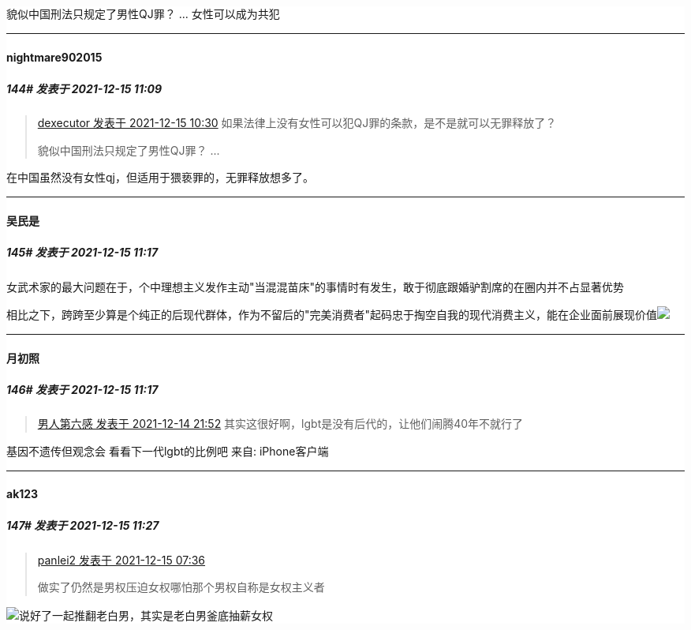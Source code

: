貌似中国刑法只规定了男性QJ罪？ ...</blockquote>
女性可以成为共犯



*****

####  nightmare902015  
##### 144#       发表于 2021-12-15 11:09

<blockquote><a href="httphttps://bbs.saraba1st.com/2b/forum.php?mod=redirect&amp;goto=findpost&amp;pid=53942209&amp;ptid=2042483" target="_blank">dexecutor 发表于 2021-12-15 10:30</a>
如果法律上没有女性可以犯QJ罪的条款，是不是就可以无罪释放了？

貌似中国刑法只规定了男性QJ罪？ ...</blockquote>
在中国虽然没有女性qj，但适用于猥亵罪的，无罪释放想多了。

*****

####  吴民是  
##### 145#       发表于 2021-12-15 11:17

女武术家的最大问题在于，个中理想主义发作主动"当混混苗床"的事情时有发生，敢于彻底跟婚驴割席的在圈内并不占显著优势

相比之下，跨跨至少算是个纯正的后现代群体，作为不留后的"完美消费者"起码忠于掏空自我的现代消费主义，能在企业面前展现价值<img src="https://static.saraba1st.com/image/smiley/face2017/067.png" referrerpolicy="no-referrer">

*****

####  月初照  
##### 146#       发表于 2021-12-15 11:17

<blockquote><a href="httphttps://bbs.saraba1st.com/2b/forum.php?mod=redirect&amp;goto=findpost&amp;pid=53937946&amp;ptid=2042483" target="_blank"> 男人第六感 发表于 2021-12-14 21:52</a> 其实这很好啊，lgbt是没有后代的，让他们闹腾40年不就行了 </blockquote>
基因不遗传但观念会 看看下一代lgbt的比例吧 来自: iPhone客户端



*****

####  ak123  
##### 147#       发表于 2021-12-15 11:27

<blockquote><a href="httphttps://bbs.saraba1st.com/2b/forum.php?mod=redirect&amp;goto=findpost&amp;pid=53940517&amp;ptid=2042483" target="_blank">panlei2 发表于 2021-12-15 07:36</a>

做实了仍然是男权压迫女权哪怕那个男权自称是女权主义者</blockquote>
<img src="https://static.saraba1st.com/image/smiley/face2017/067.png" referrerpolicy="no-referrer">说好了一起推翻老白男，其实是老白男釜底抽薪女权

